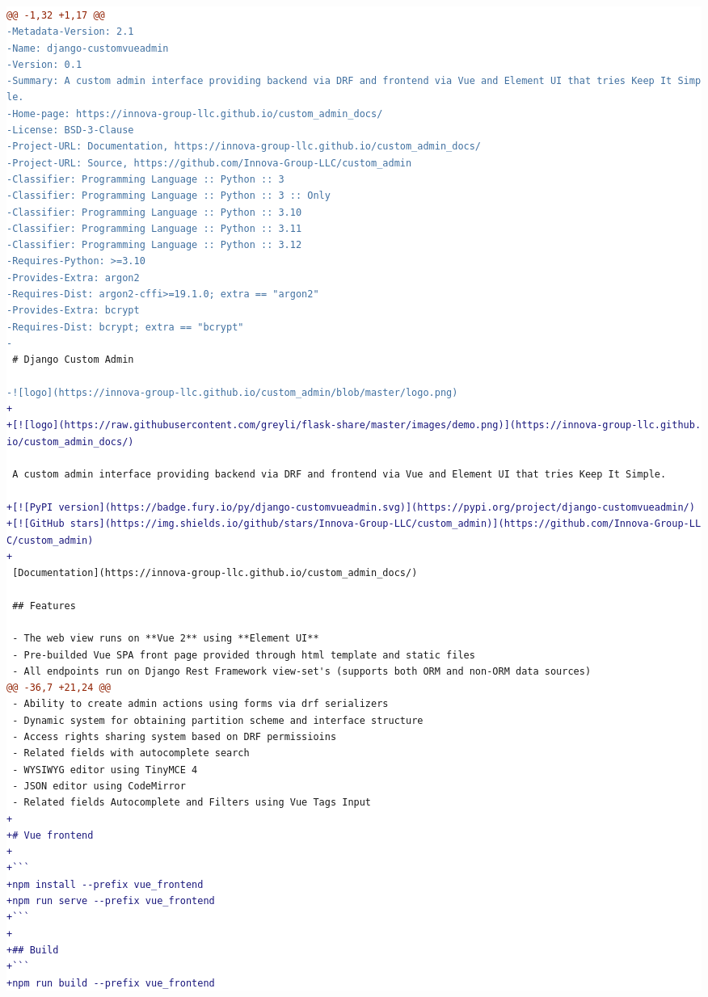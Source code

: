 ```diff
@@ -1,32 +1,17 @@
-Metadata-Version: 2.1
-Name: django-customvueadmin
-Version: 0.1
-Summary: A custom admin interface providing backend via DRF and frontend via Vue and Element UI that tries Keep It Simple.
-Home-page: https://innova-group-llc.github.io/custom_admin_docs/
-License: BSD-3-Clause
-Project-URL: Documentation, https://innova-group-llc.github.io/custom_admin_docs/
-Project-URL: Source, https://github.com/Innova-Group-LLC/custom_admin
-Classifier: Programming Language :: Python :: 3
-Classifier: Programming Language :: Python :: 3 :: Only
-Classifier: Programming Language :: Python :: 3.10
-Classifier: Programming Language :: Python :: 3.11
-Classifier: Programming Language :: Python :: 3.12
-Requires-Python: >=3.10
-Provides-Extra: argon2
-Requires-Dist: argon2-cffi>=19.1.0; extra == "argon2"
-Provides-Extra: bcrypt
-Requires-Dist: bcrypt; extra == "bcrypt"
-
 # Django Custom Admin
 
-![logo](https://innova-group-llc.github.io/custom_admin/blob/master/logo.png)
+
+[![logo](https://raw.githubusercontent.com/greyli/flask-share/master/images/demo.png)](https://innova-group-llc.github.io/custom_admin_docs/)
 
 A custom admin interface providing backend via DRF and frontend via Vue and Element UI that tries Keep It Simple.
 
+[![PyPI version](https://badge.fury.io/py/django-customvueadmin.svg)](https://pypi.org/project/django-customvueadmin/)
+[![GitHub stars](https://img.shields.io/github/stars/Innova-Group-LLC/custom_admin)](https://github.com/Innova-Group-LLC/custom_admin)
+
 [Documentation](https://innova-group-llc.github.io/custom_admin_docs/)
 
 ## Features
 
 - The web view runs on **Vue 2** using **Element UI**
 - Pre-builded Vue SPA front page provided through html template and static files
 - All endpoints run on Django Rest Framework view-set's (supports both ORM and non-ORM data sources)
@@ -36,7 +21,24 @@
 - Ability to create admin actions using forms via drf serializers
 - Dynamic system for obtaining partition scheme and interface structure
 - Access rights sharing system based on DRF permissioins
 - Related fields with autocomplete search
 - WYSIWYG editor using TinyMCE 4
 - JSON editor using CodeMirror
 - Related fields Autocomplete and Filters using Vue Tags Input
+
+# Vue frontend
+
+```
+npm install --prefix vue_frontend
+npm run serve --prefix vue_frontend
+```
+
+## Build
+```
+npm run build --prefix vue_frontend
```